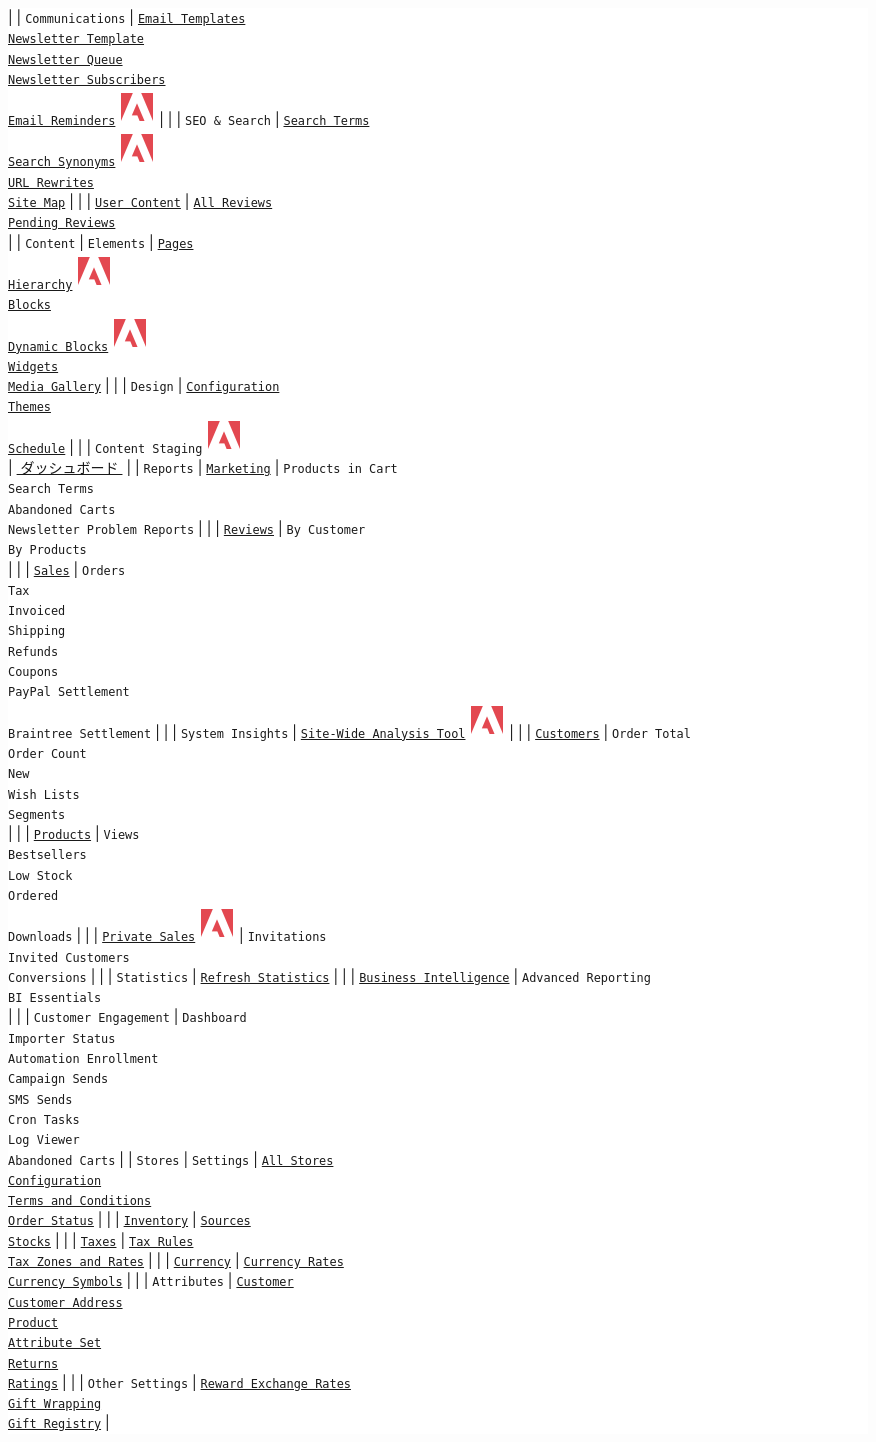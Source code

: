 |                                                         | `Communications` | [`Email Templates`](../../systems/email-templates.md) <br/>[`Newsletter Template`](../../merchandising-promotions/newsletter-template.md) <br/>[`Newsletter Queue`](../../merchandising-promotions/newsletter-queue.md) <br/>[`Newsletter Subscribers`](../../merchandising-promotions/newsletter-subscribers.md) <br/>[`Email Reminders`](../../merchandising-promotions/email-reminder-rules.md) ![Adobe Commerce](../../assets/adobe-logo.svg) |
|                                                         | `SEO & Search` | [`Search Terms`](../../catalog/search-terms.md) <br/>[`Search Synonyms`](../../catalog/search-terms.md#search-synonyms) ![Adobe Commerce](../../assets/adobe-logo.svg)<br/>[`URL Rewrites`](../../merchandising-promotions/url-rewrite.md) <br/>[`Site Map`](../../merchandising-promotions/sitemap-xml.md) |
|                                                         | [`User Content`](../../catalog/settings-advanced-product-reviews.md) | [`All Reviews`](../../catalog/settings-advanced-product-reviews.md) <br/>[`Pending Reviews`](../../merchandising-promotions/product-reviews-moderate.md) <br/> |
| `Content` | `Elements` | [`Pages`](../../content-design/pages.md)<br/>[`Hierarchy`](../../content-design/page-hierarchy.md) ![Adobe Commerce](../../assets/adobe-logo.svg)<br/>[`Blocks`](../../content-design/blocks.md)<br/>[`Dynamic Blocks`](../../content-design/dynamic-blocks.md) ![Adobe Commerce](../../assets/adobe-logo.svg)<br/>[`Widgets`](../../content-design/widgets.md)<br/>[`Media Gallery`](../../content-design/media-storage.md) |
|                                                         | `Design` | [`Configuration`](../../content-design/configuration.md)<br/>[`Themes`](../../content-design/themes.md)<br/>[`Schedule`](../../content-design/schedule.md) |
|                                                         | `Content Staging` ![Adobe Commerce](../../assets/adobe-logo.svg)<br /> | [&#x200B; ダッシュボード &#x200B;](../../content-design/content-staging.md) |
| `Reports` | [`Marketing`](../../getting-started/marketing-reports.md) | `Products in Cart`<br />`Search Terms`<br />`Abandoned Carts`<br />`Newsletter Problem Reports` |
|                                                         | [`Reviews`](../../getting-started/review-reports.md) | `By Customer`<br/> `By Products`<br/> |
|                                                         | [`Sales`](../../getting-started/sales-reports.md) | `Orders`<br/>`Tax`<br/>`Invoiced`<br/>`Shipping`<br/>`Refunds`<br/>`Coupons`<br/>`PayPal Settlement`<br/>`Braintree Settlement` |
|                                                         | `System Insights` | [`Site-Wide Analysis Tool`](https://experienceleague.adobe.com/docs/commerce-operations/tools/site-wide-analysis-tool/access.html?lang=ja) ![Adobe Commerce](../../assets/adobe-logo.svg) |
|                                                         | [`Customers`](../../getting-started/customer-reports.md) | `Order Total`<br/>`Order Count`<br/>`New`<br/>`Wish Lists`<br/>`Segments`<br/> |
|                                                         | [`Products`](../../getting-started/product-reports.md) | `Views`<br/>`Bestsellers`<br/>`Low Stock`<br/>`Ordered`<br/>`Downloads` |
|                                                         | [`Private Sales`](../../getting-started/private-sales-reports.md) ![Adobe Commerce](../../assets/adobe-logo.svg) | `Invitations`<br/>`Invited Customers`<br/>`Conversions` |
|                                                         | `Statistics` | [`Refresh Statistics`](../../getting-started/sales-reports.md#refresh-statistics) |
|                                                         | [`Business Intelligence`](../../getting-started/business-intelligence.md) | `Advanced Reporting`<br/>`BI Essentials`<br/> |
|                                                         | `Customer Engagement` | `Dashboard`<br/>`Importer Status`<br/>`Automation Enrollment`<br/>`Campaign Sends`<br/>`SMS Sends`<br/>`Cron Tasks`<br/>`Log Viewer`<br/>`Abandoned Carts` |
| `Stores` | `Settings` | [`All Stores`](../../stores-purchase/stores.md)<br/>[`Configuration`](../../configuration-reference/guide-overview.md)<br/>[`Terms and Conditions`](../../stores-purchase/terms-and-conditions.md)<br/>[`Order Status`](../../stores-purchase/order-status.md) |
|                                                         | [`Inventory`](../../inventory-management/introduction.md) | [`Sources`](../../inventory-management/sources-stocks.md#sources)<br/>[`Stocks`](../../inventory-management/sources-stocks.md#stocks) |
|                                                         | [`Taxes`](../../stores-purchase/taxes.md) | [`Tax Rules`](../../stores-purchase/tax-rules.md)<br/>[`Tax Zones and Rates`](../../stores-purchase/tax-zones-rates.md) |
|                                                         | [`Currency`](../../stores-purchase/currency.md) | [`Currency Rates`](../../stores-purchase/currency-configuration.md)<br/>[`Currency Symbols`](../../stores-purchase/currency-configuration.md#step-5-customize-currency-symbols-optional) |
|                                                         | `Attributes` | [`Customer`](../../systems/data-attributes-customer.md)<br/>[`Customer Address`](../../systems/data-attributes-customer.md#customer-addresses)<br/>[`Product`](../../systems/data-attributes-product.md)<br/>[`Attribute Set`](../../catalog/attribute-sets.md)<br/>[`Returns`](../../stores-purchase/attributes-returns.md)<br/>[`Ratings`](../../merchandising-promotions/product-reviews.md#create-custom-ratings) |
|                                                         | `Other Settings` | [`Reward Exchange Rates`](../../merchandising-promotions/reward-exchange-rates.md)<br/>[`Gift Wrapping`](../../stores-purchase/cart-configuration.md#gift-wrap)<br/>[`Gift Registry`](../../merchandising-promotions/gift-registry-create.md) |